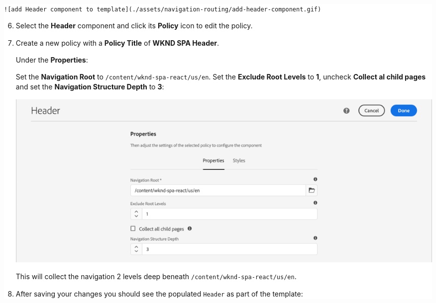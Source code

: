     ![add Header component to template](./assets/navigation-routing/add-header-component.gif)

6. Select the **Header** component and click its **Policy** icon to edit the policy.
7. Create a new policy with a **Policy Title** of **WKND SPA Header**.

    Under the **Properties**:

    Set the **Navigation Root** to `/content/wknd-spa-react/us/en`. Set the **Exclude Root Levels** to **1**, uncheck **Collect al child pages** and set the **Navigation Structure Depth** to **3**:

    ![Configure Header Policy](assets/navigation-routing/header-policy.png)

    This will collect the navigation 2 levels deep beneath `/content/wknd-spa-react/us/en`.

8. After saving your changes you should see the populated `Header` as part of the template:
